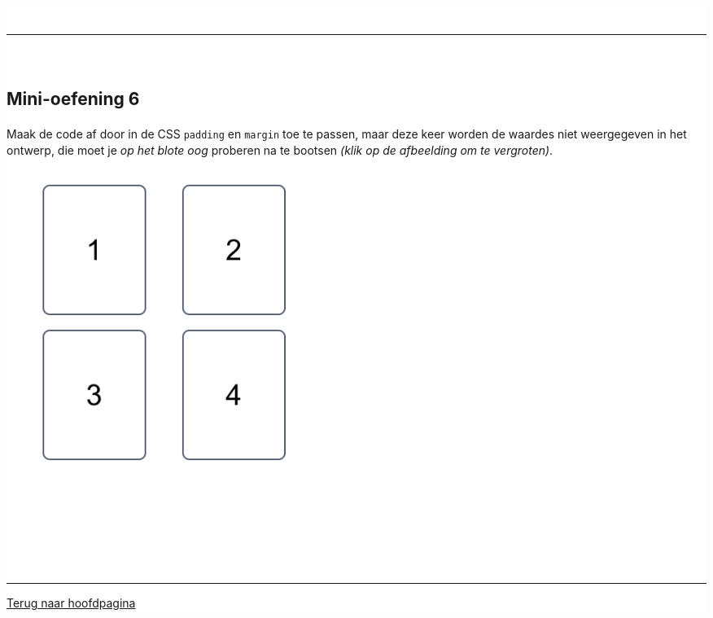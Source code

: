 <br><hr><br>

## Mini-oefening 6

Maak de code af door in de CSS `padding` en `margin` toe te passen, maar deze keer worden de waardes niet weergegeven in het ontwerp, die moet je *op het blote oog* proberen na te bootsen *(klik op de afbeelding om te vergroten)*.

<img src="images/Mini-oefening6.png" alt="Mini-oefening 6" title="Mini-oefening 6" width="1012">

<br><hr>

[Terug naar hoofdpagina](..)